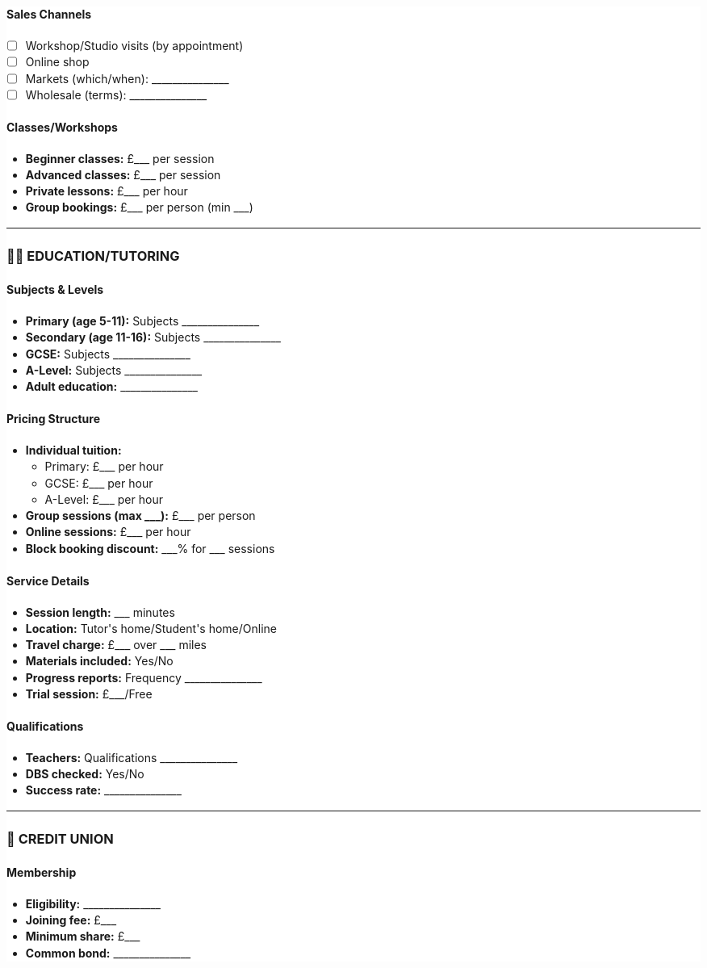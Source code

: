 #### Sales Channels
- [ ] Workshop/Studio visits (by appointment)
- [ ] Online shop
- [ ] Markets (which/when): _______________
- [ ] Wholesale (terms): _______________

#### Classes/Workshops
- **Beginner classes:** £___ per session
- **Advanced classes:** £___ per session
- **Private lessons:** £___ per hour
- **Group bookings:** £___ per person (min ___)

---

### 👨‍🏫 **EDUCATION/TUTORING**

#### Subjects & Levels
- **Primary (age 5-11):** Subjects _______________
- **Secondary (age 11-16):** Subjects _______________
- **GCSE:** Subjects _______________
- **A-Level:** Subjects _______________
- **Adult education:** _______________

#### Pricing Structure
- **Individual tuition:**
  - Primary: £___ per hour
  - GCSE: £___ per hour
  - A-Level: £___ per hour
- **Group sessions (max ___):** £___ per person
- **Online sessions:** £___ per hour
- **Block booking discount:** ___% for ___ sessions

#### Service Details
- **Session length:** ___ minutes
- **Location:** Tutor's home/Student's home/Online
- **Travel charge:** £___ over ___ miles
- **Materials included:** Yes/No
- **Progress reports:** Frequency _______________
- **Trial session:** £___/Free

#### Qualifications
- **Teachers:** Qualifications _______________
- **DBS checked:** Yes/No
- **Success rate:** _______________

---

### 🏦 **CREDIT UNION**

#### Membership
- **Eligibility:** _______________
- **Joining fee:** £___
- **Minimum share:** £___
- **Common bond:** _______________
